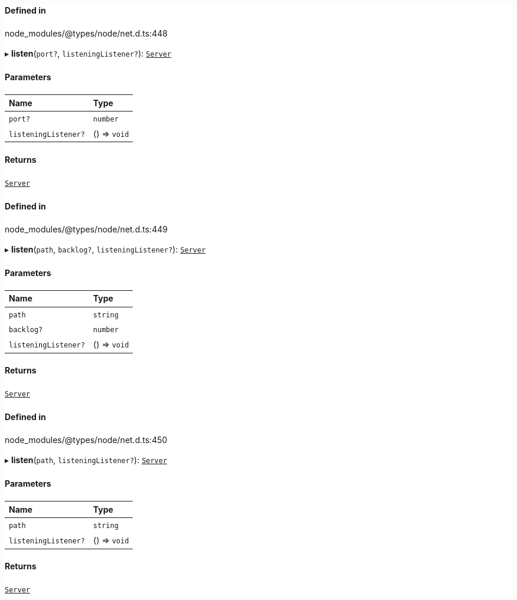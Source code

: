 #### Defined in

node_modules/@types/node/net.d.ts:448

▸ **listen**(`port?`, `listeningListener?`): [`Server`](internal_.Server-1.md)

#### Parameters

| Name | Type |
| :------ | :------ |
| `port?` | `number` |
| `listeningListener?` | () => `void` |

#### Returns

[`Server`](internal_.Server-1.md)

#### Defined in

node_modules/@types/node/net.d.ts:449

▸ **listen**(`path`, `backlog?`, `listeningListener?`): [`Server`](internal_.Server-1.md)

#### Parameters

| Name | Type |
| :------ | :------ |
| `path` | `string` |
| `backlog?` | `number` |
| `listeningListener?` | () => `void` |

#### Returns

[`Server`](internal_.Server-1.md)

#### Defined in

node_modules/@types/node/net.d.ts:450

▸ **listen**(`path`, `listeningListener?`): [`Server`](internal_.Server-1.md)

#### Parameters

| Name | Type |
| :------ | :------ |
| `path` | `string` |
| `listeningListener?` | () => `void` |

#### Returns

[`Server`](internal_.Server-1.md)
